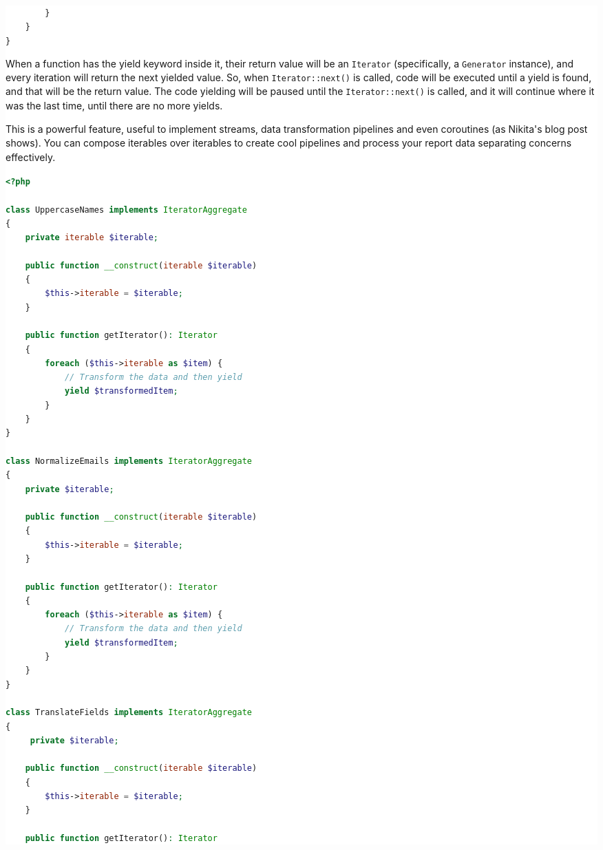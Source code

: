 ```php
        }
    }
}
```

When a function has the yield keyword inside it, their return value will be an `Iterator` (specifically, a `Generator` instance), and every iteration will return the next yielded value. So, when `Iterator::next()` is called, code will be executed until a yield is found, and that will be the return value. The code yielding will be paused until the `Iterator::next()` is called, and it will continue where it was the last time, until there are no more yields.

This is a powerful feature, useful to implement streams, data transformation pipelines and even coroutines (as Nikita's blog post shows). You can compose iterables over iterables to create cool pipelines and process your report data separating concerns effectively.

```php
<?php

class UppercaseNames implements IteratorAggregate
{
    private iterable $iterable;

    public function __construct(iterable $iterable)
    {
        $this->iterable = $iterable;
    }

    public function getIterator(): Iterator
    {
        foreach ($this->iterable as $item) {
            // Transform the data and then yield
            yield $transformedItem;
        }
    }
}

class NormalizeEmails implements IteratorAggregate
{
    private $iterable;

    public function __construct(iterable $iterable)
    {
        $this->iterable = $iterable;
    }

    public function getIterator(): Iterator
    {
        foreach ($this->iterable as $item) {
            // Transform the data and then yield
            yield $transformedItem;
        }
    }
}

class TranslateFields implements IteratorAggregate
{
     private $iterable;

    public function __construct(iterable $iterable)
    {
        $this->iterable = $iterable;
    }

    public function getIterator(): Iterator
```
